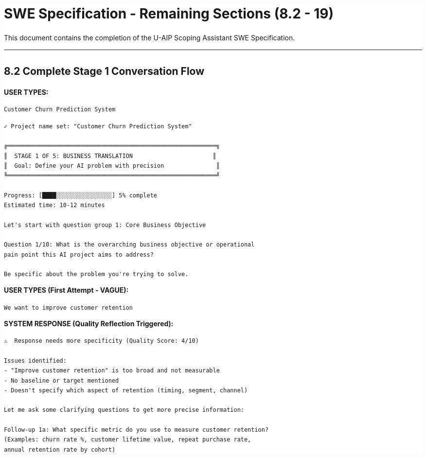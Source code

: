# SWE Specification - Remaining Sections (8.2 - 19)

This document contains the completion of the U-AIP Scoping Assistant SWE Specification.

---

## 8.2 Complete Stage 1 Conversation Flow

**USER TYPES:**
```
Customer Churn Prediction System
```

```
✓ Project name set: "Customer Churn Prediction System"

╔════════════════════════════════════════════════════════════╗
║  STAGE 1 OF 5: BUSINESS TRANSLATION                       ║
║  Goal: Define your AI problem with precision               ║
╚════════════════════════════════════════════════════════════╝

Progress: [████░░░░░░░░░░░░░░░░] 5% complete
Estimated time: 10-12 minutes

Let's start with question group 1: Core Business Objective

Question 1/10: What is the overarching business objective or operational
pain point this AI project aims to address?

Be specific about the problem you're trying to solve.
```

**USER TYPES (First Attempt - VAGUE):**
```
We want to improve customer retention
```

**SYSTEM RESPONSE (Quality Reflection Triggered):**
```
⚠️  Response needs more specificity (Quality Score: 4/10)

Issues identified:
- "Improve customer retention" is too broad and not measurable
- No baseline or target mentioned
- Doesn't specify which aspect of retention (timing, segment, channel)

Let me ask some clarifying questions to get more precise information:

Follow-up 1a: What specific metric do you use to measure customer retention?
(Examples: churn rate %, customer lifetime value, repeat purchase rate,
annual retention rate by cohort)
```
